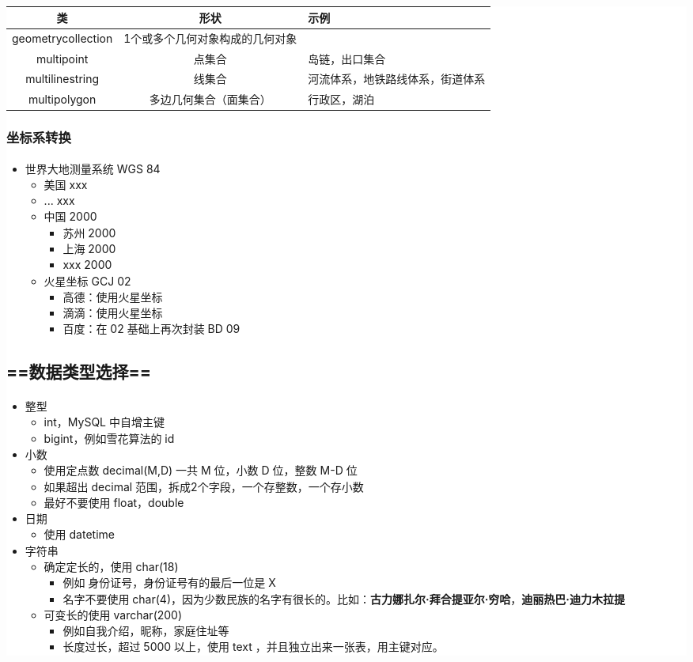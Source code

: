|         类         |              形状               | 示例                             |
| :----------------: | :-----------------------------: | :------------------------------- |
| geometrycollection | 1个或多个几何对象构成的几何对象 |                                  |
|     multipoint     |             点集合              | 岛链，出口集合                   |
|  multilinestring   |             线集合              | 河流体系，地铁路线体系，街道体系 |
|    multipolygon    |     多边几何集合（面集合）      | 行政区，湖泊                     |



### 坐标系转换

- 世界大地测量系统  WGS 84
	- 美国 xxx
	- ... xxx
	- 中国 2000
		- 苏州 2000
		- 上海 2000
		- xxx 2000
	- 火星坐标 GCJ 02
		- 高德：使用火星坐标
		- 滴滴：使用火星坐标
		- 百度：在 02 基础上再次封装 BD 09





## ==数据类型选择==

- 整型 
	- int，MySQL 中自增主键
	- bigint，例如雪花算法的 id
- 小数
	- 使用定点数 decimal(M,D)   一共 M 位，小数 D 位，整数 M-D 位
	- 如果超出 decimal 范围，拆成2个字段，一个存整数，一个存小数
	- 最好不要使用 float，double
- 日期
	- 使用 datetime
- 字符串
	- 确定定长的，使用 char(18)
		- 例如 身份证号，身份证号有的最后一位是 X
		- 名字不要使用 char(4)，因为少数民族的名字有很长的。比如：**古力娜扎尔·拜合提亚尔·穷哈**，**迪丽热巴·迪力木拉提**
	- 可变长的使用 varchar(200)
		- 例如自我介绍，昵称，家庭住址等
		- 长度过长，超过 5000 以上，使用 text ，并且独立出来一张表，用主键对应。

















